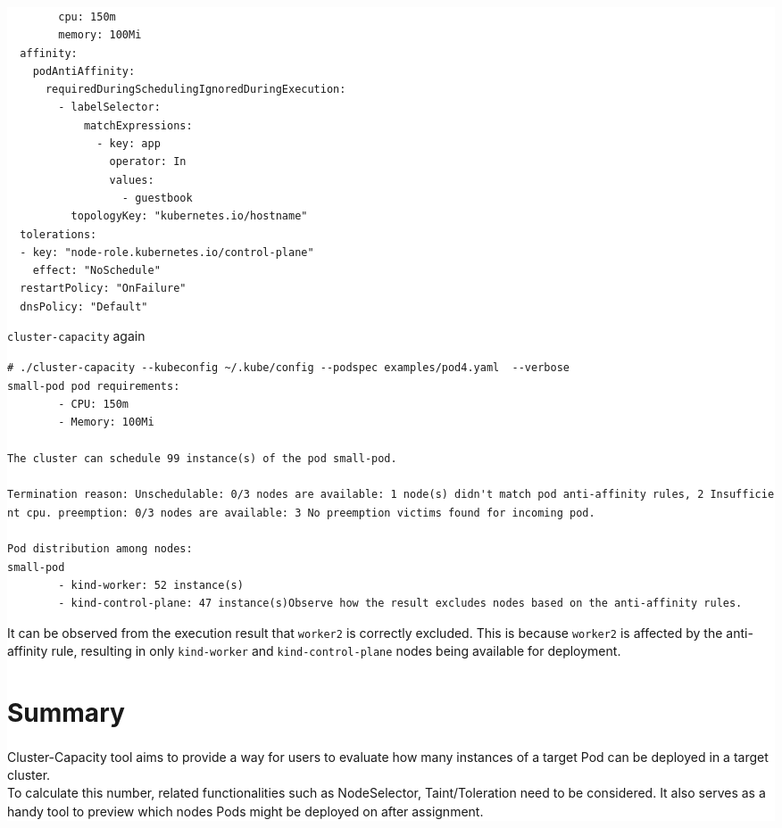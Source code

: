 ```
        cpu: 150m
        memory: 100Mi
  affinity:
    podAntiAffinity:
      requiredDuringSchedulingIgnoredDuringExecution:
        - labelSelector:
            matchExpressions:
              - key: app
                operator: In
                values:
                  - guestbook
          topologyKey: "kubernetes.io/hostname"
  tolerations:
  - key: "node-role.kubernetes.io/control-plane"
    effect: "NoSchedule"
  restartPolicy: "OnFailure"
  dnsPolicy: "Default"
```


 `cluster-capacity`  again

```
# ./cluster-capacity --kubeconfig ~/.kube/config --podspec examples/pod4.yaml  --verbose
small-pod pod requirements:
        - CPU: 150m
        - Memory: 100Mi

The cluster can schedule 99 instance(s) of the pod small-pod.

Termination reason: Unschedulable: 0/3 nodes are available: 1 node(s) didn't match pod anti-affinity rules, 2 Insufficient cpu. preemption: 0/3 nodes are available: 3 No preemption victims found for incoming pod.

Pod distribution among nodes:
small-pod
        - kind-worker: 52 instance(s)
        - kind-control-plane: 47 instance(s)Observe how the result excludes nodes based on the anti-affinity rules.
```


It can be observed from the execution result that  `worker2`  is correctly excluded. This is because  `worker2`  is affected by the anti-affinity rule, resulting in only  `kind-worker`  and  `kind-control-plane`  nodes being available for deployment.


# Summary

Cluster-Capacity tool aims to provide a way for users to evaluate how many instances of a target Pod can be deployed in a target cluster. \
To calculate this number, related functionalities such as NodeSelector, Taint/Toleration need to be considered. It also serves as a handy tool to preview which nodes Pods might be deployed on after assignment.